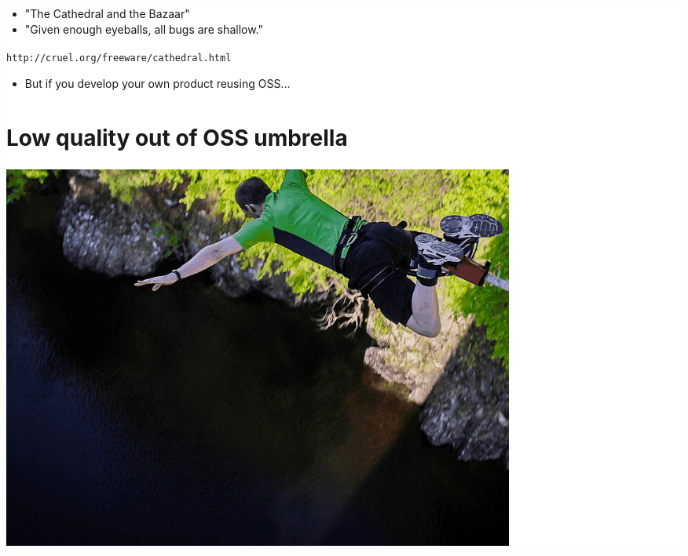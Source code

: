 * "The Cathedral and the Bazaar"
* "Given enough eyeballs, all bugs are shallow."

~~~
http://cruel.org/freeware/cathedral.html
~~~

* But if you develop your own product reusing OSS...

# Low quality out of OSS umbrella
![background](img/jump.png)
